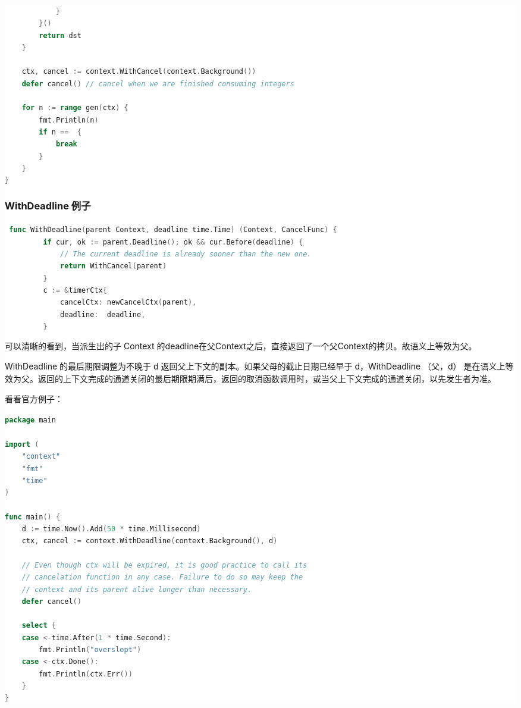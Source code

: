 ```go
            }
        }()
        return dst
    }

    ctx, cancel := context.WithCancel(context.Background())
    defer cancel() // cancel when we are finished consuming integers

    for n := range gen(ctx) {
        fmt.Println(n)
        if n ==  {
            break
        }
    }
}
```

### WithDeadline 例子

```go
 func WithDeadline(parent Context, deadline time.Time) (Context, CancelFunc) {
         if cur, ok := parent.Deadline(); ok && cur.Before(deadline) {
             // The current deadline is already sooner than the new one.
             return WithCancel(parent)
         }
         c := &timerCtx{
             cancelCtx: newCancelCtx(parent),
             deadline:  deadline,
         }
```

可以清晰的看到，当派生出的子 Context 的deadline在父Context之后，直接返回了一个父Context的拷贝。故语义上等效为父。

WithDeadline 的最后期限调整为不晚于 d 返回父上下文的副本。如果父母的截止日期已经早于 d，WithDeadline （父，d） 是在语义上等效为父。返回的上下文完成的通道关闭的最后期限期满后，返回的取消函数调用时，或当父上下文完成的通道关闭，以先发生者为准。

看看官方例子：

```go
package main

import (
    "context"
    "fmt"
    "time"
)

func main() {
    d := time.Now().Add(50 * time.Millisecond)
    ctx, cancel := context.WithDeadline(context.Background(), d)

    // Even though ctx will be expired, it is good practice to call its
    // cancelation function in any case. Failure to do so may keep the
    // context and its parent alive longer than necessary.
    defer cancel()

    select {
    case <-time.After(1 * time.Second):
        fmt.Println("overslept")
    case <-ctx.Done():
        fmt.Println(ctx.Err())
    }
}
```
